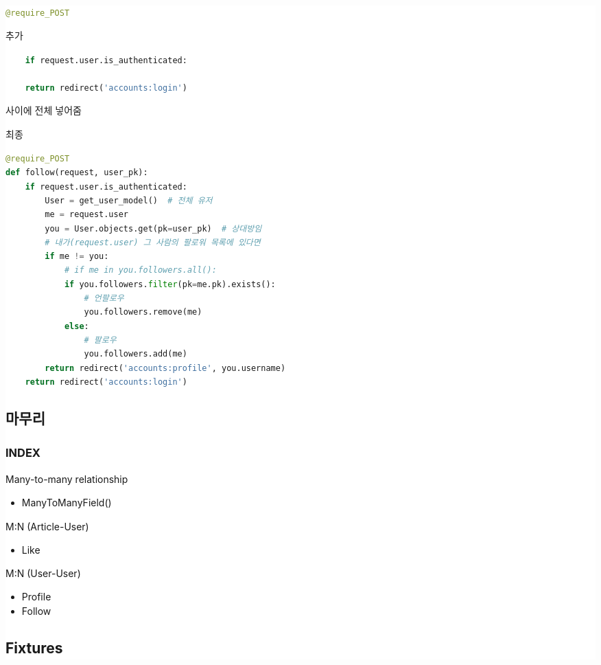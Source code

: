 ```python
@require_POST
```

추가

```python
	if request.user.is_authenticated:
        
    return redirect('accounts:login')
```

사이에 전체 넣어줌

최종 

```python
@require_POST
def follow(request, user_pk):
    if request.user.is_authenticated:
        User = get_user_model()  # 전체 유저
        me = request.user
        you = User.objects.get(pk=user_pk)  # 상대방임
        # 내가(request.user) 그 사람의 팔로워 목록에 있다면
        if me != you:
            # if me in you.followers.all():
            if you.followers.filter(pk=me.pk).exists():
                # 언팔로우
                you.followers.remove(me)
            else:
                # 팔로우
                you.followers.add(me)
        return redirect('accounts:profile', you.username)
    return redirect('accounts:login')
```



## 마무리

### INDEX

Many-to-many relationship

- ManyToManyField()

M:N (Article-User)

- Like

M:N (User-User)

- Profile
- Follow



## Fixtures
